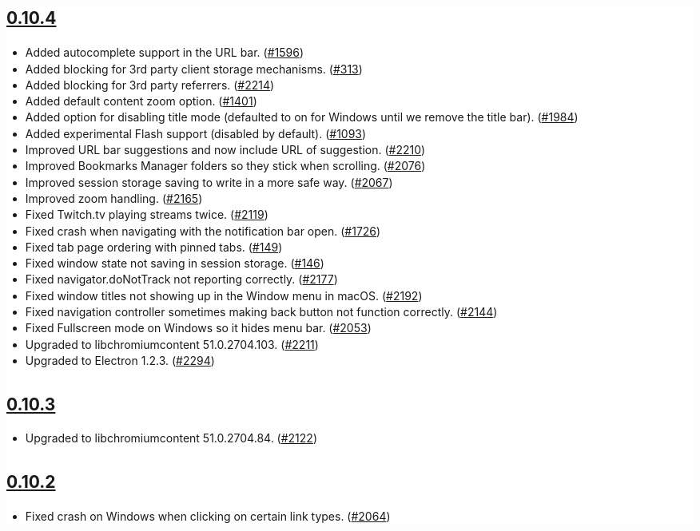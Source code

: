 ## [0.10.4](https://github.com/brave/browser-laptop/releases/v0.10.4dev)
- Added autocomplete support in the URL bar. ([#1596](https://github.com/brave/browser-laptop/issues/1596))
- Added blocking for 3rd party client storage mechanisms. ([#313](https://github.com/brave/browser-laptop/issues/313))
- Added blocking for 3rd party referrers. ([#2214](https://github.com/brave/browser-laptop/issues/2214))
- Added default content zoom option. ([#1401](https://github.com/brave/browser-laptop/issues/1401))
- Added option for disabling title mode (defaulted to on for Windows until we remove the title bar). ([#1984](https://github.com/brave/browser-laptop/issues/1984))
- Added experimental Flash support (disabled by default). ([#1093](https://github.com/brave/browser-laptop/issues/1093))
- Improved URL bar suggestions and now include URL of suggestion. ([#2210](https://github.com/brave/browser-laptop/issues/2210))
- Improved Bookmarks Manager folders so they stick when scrolling. ([#2076](https://github.com/brave/browser-laptop/issues/2076))
- Improved session storage saving to write in a more safe way. ([#2067](https://github.com/brave/browser-laptop/issues/2067))
- Improved zoom handling. ([#2165](https://github.com/brave/browser-laptop/issues/2165))
- Fixed Twitch.tv playing streams twice. ([#2119](https://github.com/brave/browser-laptop/issues/2119))
- Fixed crash when navigating with the notification bar open. ([#1726](https://github.com/brave/browser-laptop/issues/1726))
- Fixed tab page ordering with pinned tabs. ([#149](https://github.com/brave/browser-laptop/issues/149))
- Fixed window state not saving in session storage. ([#146](https://github.com/brave/browser-laptop/issues/146))
- Fixed navigator.doNotTrack not reporting correctly. ([#2177](https://github.com/brave/browser-laptop/issues/2177))
- Fixed window titles not showing up in the Window menu in macOS. ([#2192](https://github.com/brave/browser-laptop/issues/2192))
- Fixed navigation controller sometimes making back button not function correctly. ([#2144](https://github.com/brave/browser-laptop/issues/2144))
- Fixed Fullscreen mode on Windows so it hides menu bar. ([#2053](https://github.com/brave/browser-laptop/issues/2053))
- Upgraded to libchromiumcontent 51.0.2704.103. ([#2211](https://github.com/brave/browser-laptop/issues/2211))
- Upgraded to Electron 1.2.3. ([#2294](https://github.com/brave/browser-laptop/issues/2294))

## [0.10.3](https://github.com/brave/browser-laptop/releases/v0.10.3dev)
- Upgraded to libchromiumcontent 51.0.2704.84. ([#2122](https://github.com/brave/browser-laptop/issues/2122))

## [0.10.2](https://github.com/brave/browser-laptop/releases/v0.10.2dev)
- Fixed crash on Windows when clicking on certain link types. ([#2064](https://github.com/brave/browser-laptop/issues/2064))
